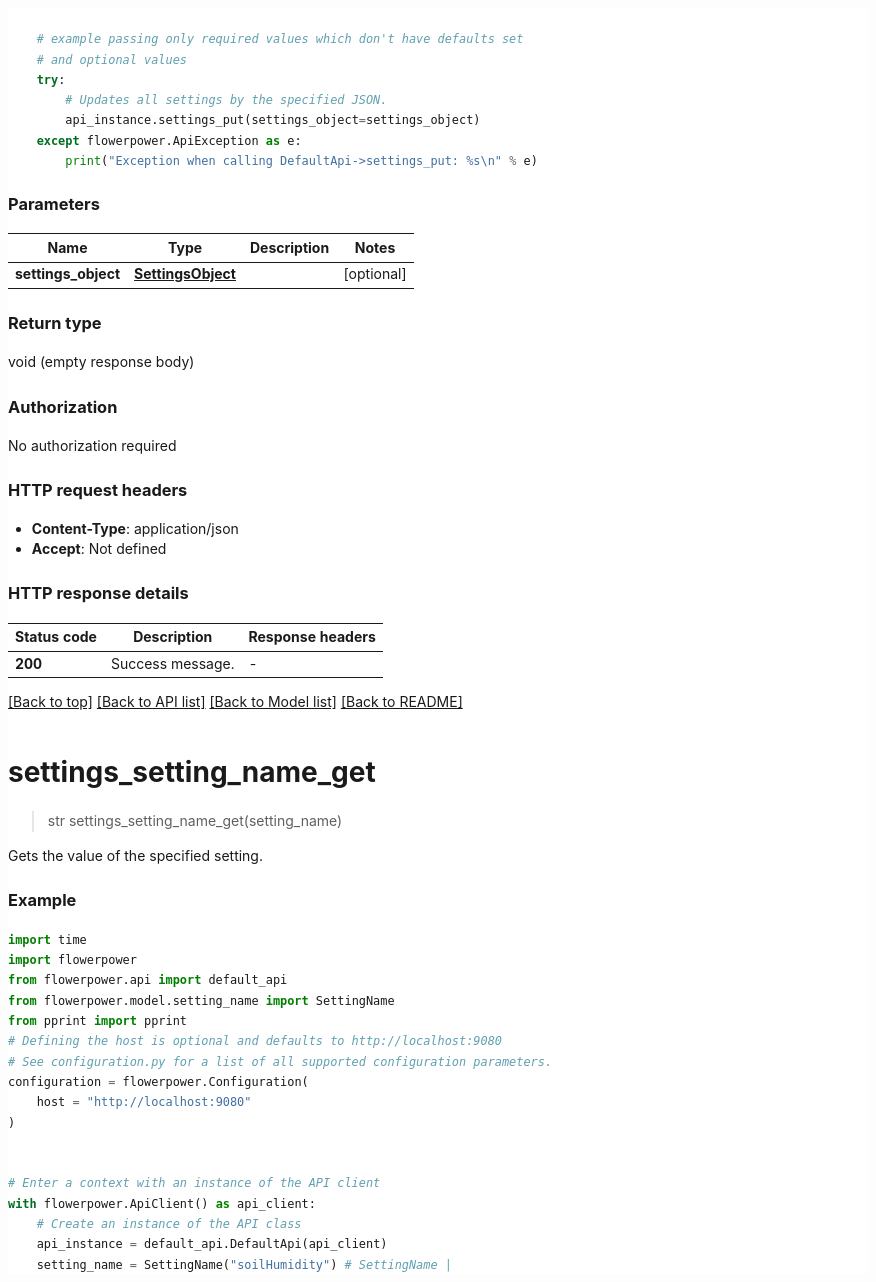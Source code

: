 ```python

    # example passing only required values which don't have defaults set
    # and optional values
    try:
        # Updates all settings by the specified JSON.
        api_instance.settings_put(settings_object=settings_object)
    except flowerpower.ApiException as e:
        print("Exception when calling DefaultApi->settings_put: %s\n" % e)
```


### Parameters

Name | Type | Description  | Notes
------------- | ------------- | ------------- | -------------
 **settings_object** | [**SettingsObject**](SettingsObject.md)|  | [optional]

### Return type

void (empty response body)

### Authorization

No authorization required

### HTTP request headers

 - **Content-Type**: application/json
 - **Accept**: Not defined


### HTTP response details

| Status code | Description | Response headers |
|-------------|-------------|------------------|
**200** | Success message. |  -  |

[[Back to top]](#) [[Back to API list]](../README.md#documentation-for-api-endpoints) [[Back to Model list]](../README.md#documentation-for-models) [[Back to README]](../README.md)

# **settings_setting_name_get**
> str settings_setting_name_get(setting_name)

Gets the value of the specified setting.

### Example


```python
import time
import flowerpower
from flowerpower.api import default_api
from flowerpower.model.setting_name import SettingName
from pprint import pprint
# Defining the host is optional and defaults to http://localhost:9080
# See configuration.py for a list of all supported configuration parameters.
configuration = flowerpower.Configuration(
    host = "http://localhost:9080"
)


# Enter a context with an instance of the API client
with flowerpower.ApiClient() as api_client:
    # Create an instance of the API class
    api_instance = default_api.DefaultApi(api_client)
    setting_name = SettingName("soilHumidity") # SettingName | 
```